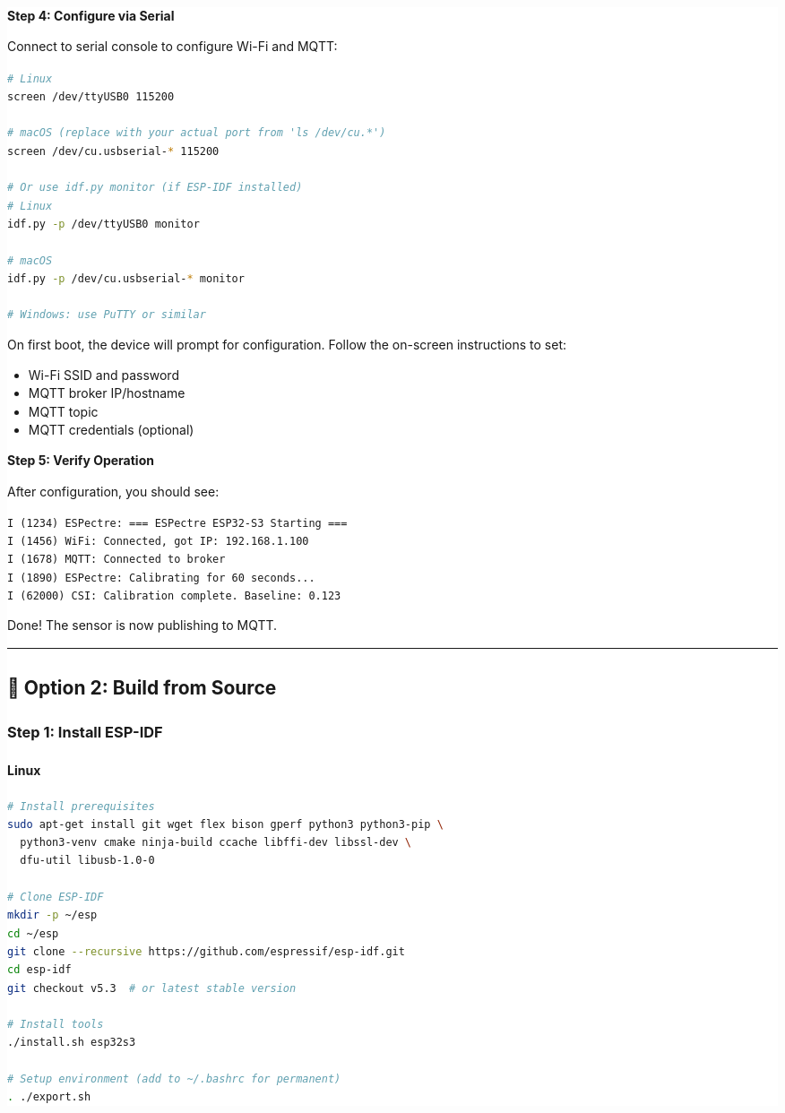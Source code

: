 **Step 4: Configure via Serial**

Connect to serial console to configure Wi-Fi and MQTT:
```bash
# Linux
screen /dev/ttyUSB0 115200

# macOS (replace with your actual port from 'ls /dev/cu.*')
screen /dev/cu.usbserial-* 115200

# Or use idf.py monitor (if ESP-IDF installed)
# Linux
idf.py -p /dev/ttyUSB0 monitor

# macOS
idf.py -p /dev/cu.usbserial-* monitor

# Windows: use PuTTY or similar
```

On first boot, the device will prompt for configuration. Follow the on-screen instructions to set:
- Wi-Fi SSID and password
- MQTT broker IP/hostname
- MQTT topic
- MQTT credentials (optional)

**Step 5: Verify Operation**

After configuration, you should see:
```
I (1234) ESPectre: === ESPectre ESP32-S3 Starting ===
I (1456) WiFi: Connected, got IP: 192.168.1.100
I (1678) MQTT: Connected to broker
I (1890) ESPectre: Calibrating for 60 seconds...
I (62000) CSI: Calibration complete. Baseline: 0.123
```

Done! The sensor is now publishing to MQTT.

---

## 🔧 Option 2: Build from Source

### Step 1: Install ESP-IDF

#### Linux

```bash
# Install prerequisites
sudo apt-get install git wget flex bison gperf python3 python3-pip \
  python3-venv cmake ninja-build ccache libffi-dev libssl-dev \
  dfu-util libusb-1.0-0

# Clone ESP-IDF
mkdir -p ~/esp
cd ~/esp
git clone --recursive https://github.com/espressif/esp-idf.git
cd esp-idf
git checkout v5.3  # or latest stable version

# Install tools
./install.sh esp32s3

# Setup environment (add to ~/.bashrc for permanent)
. ./export.sh
```
